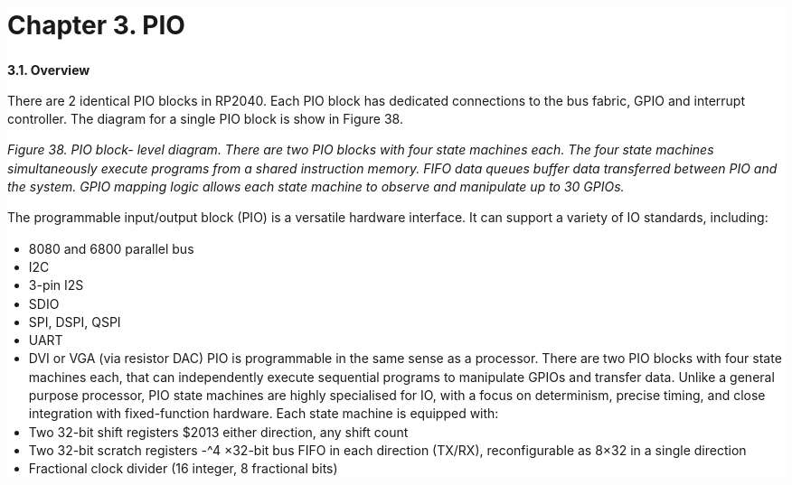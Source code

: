 

# Chapter 3. PIO

**3.1. Overview**


There are 2 identical PIO blocks in RP2040. Each PIO block has dedicated connections to the bus fabric, GPIO and
interrupt controller. The diagram for a single PIO block is show in Figure 38.

_Figure 38. PIO block-
level diagram. There
are two PIO blocks
with four state
machines each. The
four state machines
simultaneously
execute programs
from a shared
instruction memory.
FIFO data queues
buffer data transferred
between PIO and the
system. GPIO mapping
logic allows each
state machine to
observe and
manipulate up to 30
GPIOs._


The programmable input/output block (PIO) is a versatile hardware interface. It can support a variety of IO standards,
including:

- 8080 and 6800 parallel bus
- I2C
- 3-pin I2S
- SDIO
- SPI, DSPI, QSPI
- UART
- DVI or VGA (via resistor DAC)
PIO is programmable in the same sense as a processor. There are two PIO blocks with four state machines each, that
can independently execute sequential programs to manipulate GPIOs and transfer data. Unlike a general purpose
processor, PIO state machines are highly specialised for IO, with a focus on determinism, precise timing, and close
integration with fixed-function hardware. Each state machine is equipped with:
- Two 32-bit shift registers $2013 either direction, any shift count
- Two 32-bit scratch registers
-^4 ×32-bit bus FIFO in each direction (TX/RX), reconfigurable as 8×32 in a single direction
- Fractional clock divider (16 integer, 8 fractional bits)
